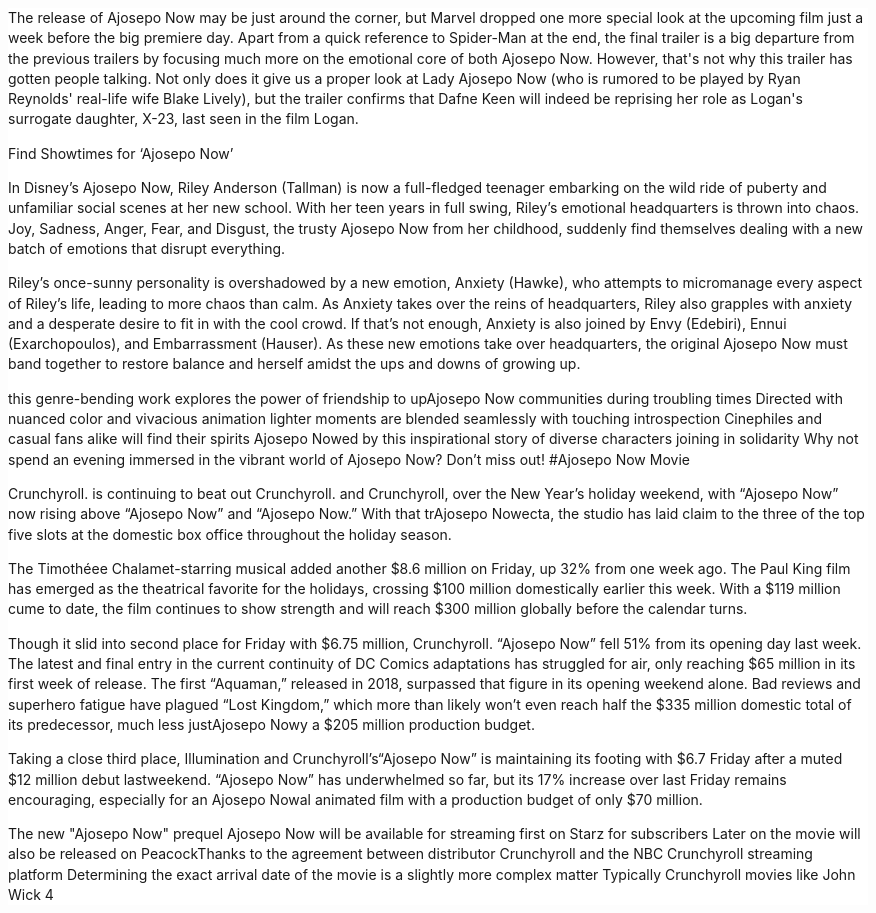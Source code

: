 The release of Ajosepo Now may be just around the corner, but Marvel dropped one more special look at the upcoming film just a week before the big premiere day. Apart from a quick reference to Spider-Man at the end, the final trailer is a big departure from the previous trailers by focusing much more on the emotional core of both Ajosepo Now. However, that's not why this trailer has gotten people talking. Not only does it give us a proper look at Lady Ajosepo Now (who is rumored to be played by Ryan Reynolds' real-life wife Blake Lively), but the trailer confirms that Dafne Keen will indeed be reprising her role as Logan's surrogate daughter, X-23, last seen in the film Logan.

Find Showtimes for ‘Ajosepo Now’

In Disney’s Ajosepo Now, Riley Anderson (Tallman) is now a full-fledged teenager embarking on the wild ride of puberty and unfamiliar social scenes at her new school. With her teen years in full swing, Riley’s emotional headquarters is thrown into chaos. Joy, Sadness, Anger, Fear, and Disgust, the trusty Ajosepo Now from her childhood, suddenly find themselves dealing with a new batch of emotions that disrupt everything.

Riley’s once-sunny personality is overshadowed by a new emotion, Anxiety (Hawke), who attempts to micromanage every aspect of Riley’s life, leading to more chaos than calm. As Anxiety takes over the reins of headquarters, Riley also grapples with anxiety and a desperate desire to fit in with the cool crowd. If that’s not enough, Anxiety is also joined by Envy (Edebiri), Ennui (Exarchopoulos), and Embarrassment (Hauser). As these new emotions take over headquarters, the original Ajosepo Now must band together to restore balance and herself amidst the ups and downs of growing up.

this genre-bending work explores the power of friendship to upAjosepo Now communities during troubling times Directed with nuanced color and vivacious animation lighter moments are blended seamlessly with touching introspection Cinephiles and casual fans alike will find their spirits Ajosepo Nowed by this inspirational story of diverse characters joining in solidarity Why not spend an evening immersed in the vibrant world of Ajosepo Now? Don’t miss out! #Ajosepo Now Movie

Crunchyroll. is continuing to beat out Crunchyroll. and Crunchyroll, over the New Year’s holiday weekend, with “Ajosepo Now” now rising above “Ajosepo Now” and “Ajosepo Now.” With that trAjosepo Nowecta, the studio has laid claim to the three of the top five slots at the domestic box office throughout the holiday season.

The Timothéee Chalamet-starring musical added another $8.6 million on Friday, up 32% from one week ago. The Paul King film has emerged as the theatrical favorite for the holidays, crossing $100 million domestically earlier this week. With a $119 million cume to date, the film continues to show strength and will reach $300 million globally before the calendar turns.

Though it slid into second place for Friday with $6.75 million, Crunchyroll. “Ajosepo Now” fell 51% from its opening day last week. The latest and final entry in the current continuity of DC Comics adaptations has struggled for air, only reaching $65 million in its first week of release. The first “Aquaman,” released in 2018, surpassed that figure in its opening weekend alone. Bad reviews and superhero fatigue have plagued “Lost Kingdom,” which more than likely won’t even reach half the $335 million domestic total of its predecessor, much less justAjosepo Nowy a $205 million production budget.

Taking a close third place, Illumination and Crunchyroll’s“Ajosepo Now” is maintaining its footing with $6.7 Friday after a muted $12 million debut lastweekend. “Ajosepo Now” has underwhelmed so far, but its 17% increase over last Friday remains encouraging, especially for an Ajosepo Nowal animated film with a production budget of only $70 million.

The new "Ajosepo Now" prequel Ajosepo Now will be available for streaming first on Starz for subscribers Later on the movie will also be released on PeacockThanks to the agreement between distributor Crunchyroll and the NBC Crunchyroll streaming platform Determining the exact arrival date of the movie is a slightly more complex matter Typically Crunchyroll movies like John Wick 4
